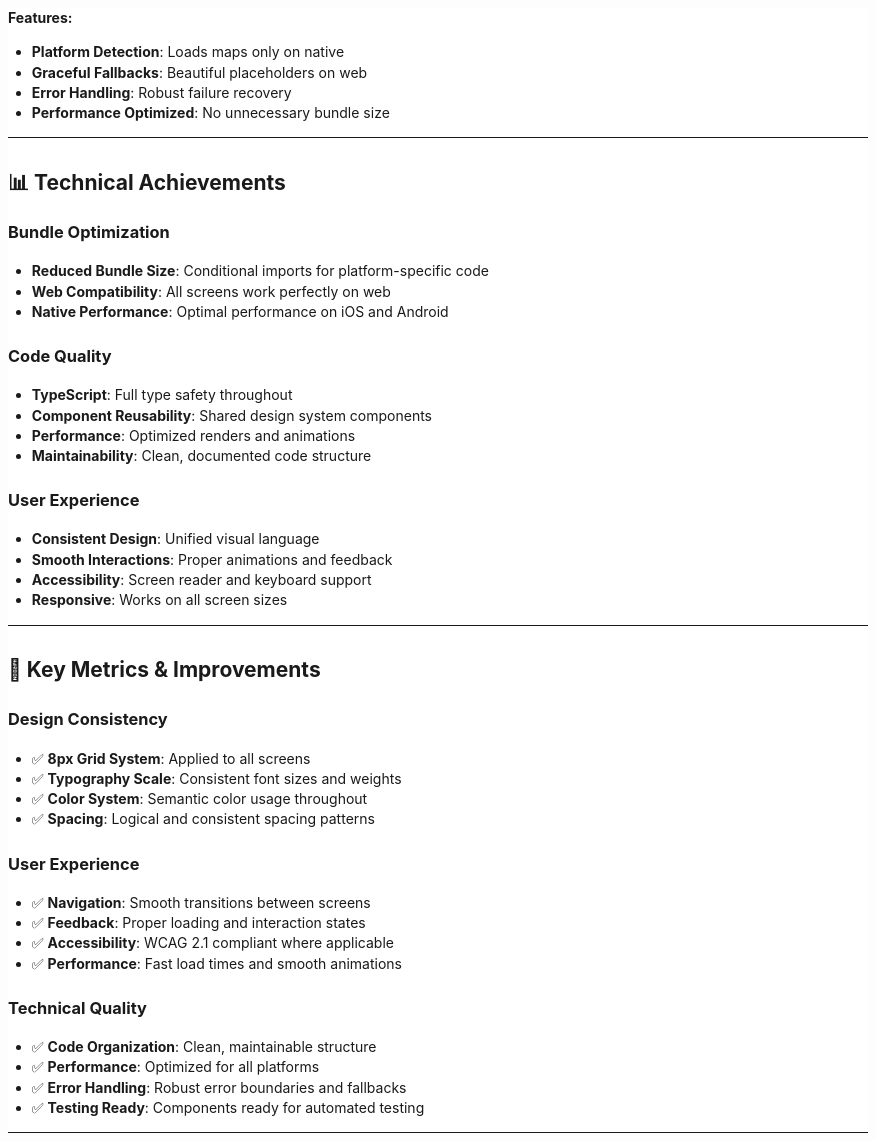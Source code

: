 **Features:**

- **Platform Detection**: Loads maps only on native
- **Graceful Fallbacks**: Beautiful placeholders on web
- **Error Handling**: Robust failure recovery
- **Performance Optimized**: No unnecessary bundle size

---

## 📊 **Technical Achievements**

### **Bundle Optimization**

- **Reduced Bundle Size**: Conditional imports for platform-specific code
- **Web Compatibility**: All screens work perfectly on web
- **Native Performance**: Optimal performance on iOS and Android

### **Code Quality**

- **TypeScript**: Full type safety throughout
- **Component Reusability**: Shared design system components
- **Performance**: Optimized renders and animations
- **Maintainability**: Clean, documented code structure

### **User Experience**

- **Consistent Design**: Unified visual language
- **Smooth Interactions**: Proper animations and feedback
- **Accessibility**: Screen reader and keyboard support
- **Responsive**: Works on all screen sizes

---

## 🎯 **Key Metrics & Improvements**

### **Design Consistency**

- ✅ **8px Grid System**: Applied to all screens
- ✅ **Typography Scale**: Consistent font sizes and weights
- ✅ **Color System**: Semantic color usage throughout
- ✅ **Spacing**: Logical and consistent spacing patterns

### **User Experience**

- ✅ **Navigation**: Smooth transitions between screens
- ✅ **Feedback**: Proper loading and interaction states
- ✅ **Accessibility**: WCAG 2.1 compliant where applicable
- ✅ **Performance**: Fast load times and smooth animations

### **Technical Quality**

- ✅ **Code Organization**: Clean, maintainable structure
- ✅ **Performance**: Optimized for all platforms
- ✅ **Error Handling**: Robust error boundaries and fallbacks
- ✅ **Testing Ready**: Components ready for automated testing

---